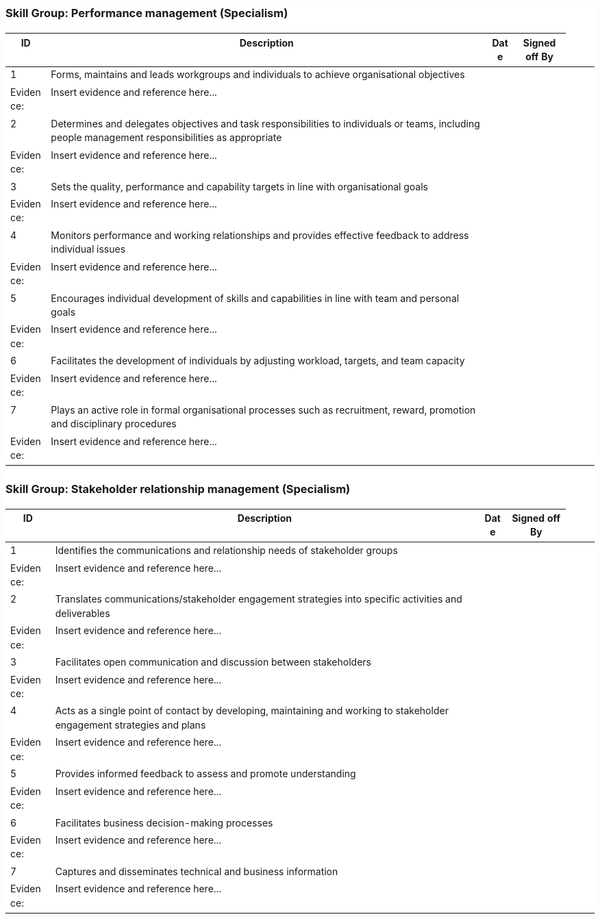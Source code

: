   
  
### Skill Group: Performance management (Specialism)  
  
| ID  | Description  | Date  | Signed off By  |  
|---|---|---|---|  
| 1 | Forms, maintains and leads workgroups and individuals to achieve organisational objectives | | |  
| Evidence: <td colspan=3> Insert evidence and reference here... |  
| 2 | Determines and delegates objectives and task responsibilities to individuals or teams, including people management responsibilities as appropriate | | |  
| Evidence: <td colspan=3> Insert evidence and reference here... |  
| 3 | Sets the quality, performance and capability targets in line with organisational goals | | |  
| Evidence: <td colspan=3> Insert evidence and reference here... |  
| 4 | Monitors performance and working relationships and provides effective feedback to address individual issues | | |  
| Evidence: <td colspan=3> Insert evidence and reference here... |  
| 5 | Encourages individual development of skills and capabilities in line with team and personal goals | | |  
| Evidence: <td colspan=3> Insert evidence and reference here... |  
| 6 | Facilitates the development of individuals by adjusting workload, targets, and team capacity | | |  
| Evidence: <td colspan=3> Insert evidence and reference here... |  
| 7 | Plays an active role in formal organisational processes such as recruitment, reward, promotion and disciplinary procedures | | |  
| Evidence: <td colspan=3> Insert evidence and reference here... |  
  
  
  
  
### Skill Group: Stakeholder relationship management (Specialism)  
  
| ID  | Description  | Date  | Signed off By  |  
|---|---|---|---|  
| 1 | Identifies the communications and relationship needs of stakeholder groups | | |  
| Evidence: <td colspan=3> Insert evidence and reference here... |  
| 2 | Translates communications/stakeholder engagement strategies into specific activities and deliverables | | |  
| Evidence: <td colspan=3> Insert evidence and reference here... |  
| 3 | Facilitates open communication and discussion between stakeholders | | |  
| Evidence: <td colspan=3> Insert evidence and reference here... |  
| 4 | Acts as a single point of contact by developing, maintaining and working to stakeholder engagement strategies and plans | | |  
| Evidence: <td colspan=3> Insert evidence and reference here... |  
| 5 | Provides informed feedback to assess and promote understanding | | |  
| Evidence: <td colspan=3> Insert evidence and reference here... |  
| 6 | Facilitates business decision-making processes | | |  
| Evidence: <td colspan=3> Insert evidence and reference here... |  
| 7 | Captures and disseminates technical and business information | | |  
| Evidence: <td colspan=3> Insert evidence and reference here... |  
  
  



